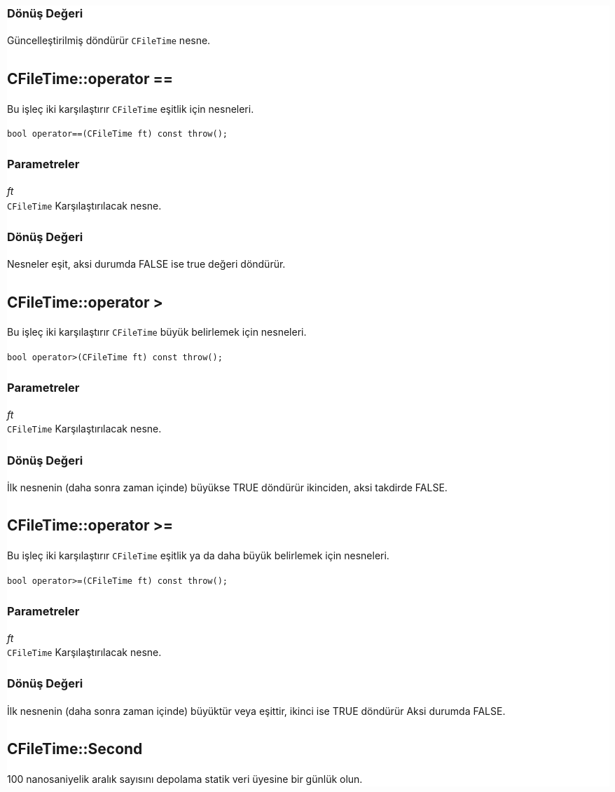 ### <a name="return-value"></a>Dönüş Değeri  
 Güncelleştirilmiş döndürür `CFileTime` nesne.  
  
##  <a name="operator_eq_eq"></a>  CFileTime::operator ==  
 Bu işleç iki karşılaştırır `CFileTime` eşitlik için nesneleri.  
  
```
bool operator==(CFileTime ft) const throw();
```  
  
### <a name="parameters"></a>Parametreler  
 *ft*  
 `CFileTime` Karşılaştırılacak nesne.  
  
### <a name="return-value"></a>Dönüş Değeri  
 Nesneler eşit, aksi durumda FALSE ise true değeri döndürür.  
  
##  <a name="operator_gt"></a>  CFileTime::operator &gt;  
 Bu işleç iki karşılaştırır `CFileTime` büyük belirlemek için nesneleri.  
  
```
bool operator>(CFileTime ft) const throw();
```  
  
### <a name="parameters"></a>Parametreler  
 *ft*  
 `CFileTime` Karşılaştırılacak nesne.  
  
### <a name="return-value"></a>Dönüş Değeri  
 İlk nesnenin (daha sonra zaman içinde) büyükse TRUE döndürür ikinciden, aksi takdirde FALSE.  
  
##  <a name="operator_gt_eq"></a>  CFileTime::operator &gt;=  
 Bu işleç iki karşılaştırır `CFileTime` eşitlik ya da daha büyük belirlemek için nesneleri.  
  
```
bool operator>=(CFileTime ft) const throw();
```  
  
### <a name="parameters"></a>Parametreler  
 *ft*  
 `CFileTime` Karşılaştırılacak nesne.  
  
### <a name="return-value"></a>Dönüş Değeri  
 İlk nesnenin (daha sonra zaman içinde) büyüktür veya eşittir, ikinci ise TRUE döndürür Aksi durumda FALSE.  
  
##  <a name="second"></a>  CFileTime::Second  
 100 nanosaniyelik aralık sayısını depolama statik veri üyesine bir günlük olun.  
  